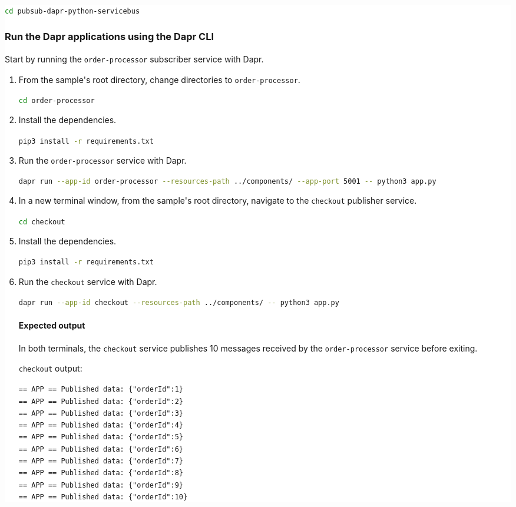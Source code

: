    ```bash
   cd pubsub-dapr-python-servicebus
   ```

### Run the Dapr applications using the Dapr CLI

Start by running the `order-processor` subscriber service with Dapr.

1. From the sample's root directory, change directories to `order-processor`.

   ```bash
   cd order-processor
   ```
1. Install the dependencies.

   ```bash
   pip3 install -r requirements.txt
   ```

1. Run the `order-processor` service with Dapr.

   ```bash
   dapr run --app-id order-processor --resources-path ../components/ --app-port 5001 -- python3 app.py
   ```

1. In a new terminal window, from the sample's root directory, navigate to the `checkout` publisher service.

   ```bash
   cd checkout
   ```

1. Install the dependencies.

   ```bash
   pip3 install -r requirements.txt
   ```

1. Run the `checkout` service with Dapr.

   ```bash
   dapr run --app-id checkout --resources-path ../components/ -- python3 app.py
   ```

   #### Expected output

   In both terminals, the `checkout` service publishes 10 messages received by the `order-processor` service before exiting.

   `checkout` output:

   ```
   == APP == Published data: {"orderId":1}
   == APP == Published data: {"orderId":2}
   == APP == Published data: {"orderId":3}
   == APP == Published data: {"orderId":4}
   == APP == Published data: {"orderId":5}
   == APP == Published data: {"orderId":6}
   == APP == Published data: {"orderId":7}
   == APP == Published data: {"orderId":8}
   == APP == Published data: {"orderId":9}
   == APP == Published data: {"orderId":10}
   ```
